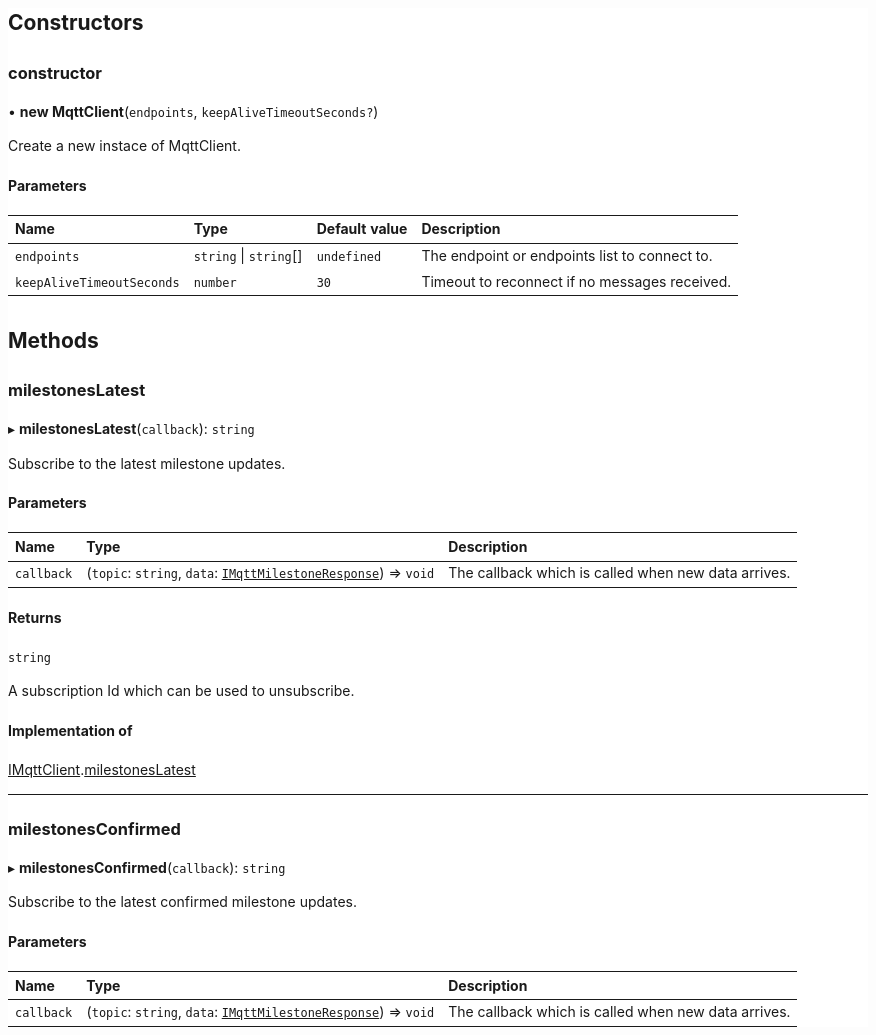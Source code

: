 ## Constructors

### constructor

• **new MqttClient**(`endpoints`, `keepAliveTimeoutSeconds?`)

Create a new instace of MqttClient.

#### Parameters

| Name                      | Type                   | Default value | Description                                   |
| :------------------------ | :--------------------- | :------------ | :-------------------------------------------- |
| `endpoints`               | `string` \| `string`[] | `undefined`   | The endpoint or endpoints list to connect to. |
| `keepAliveTimeoutSeconds` | `number`               | `30`          | Timeout to reconnect if no messages received. |

## Methods

### milestonesLatest

▸ **milestonesLatest**(`callback`): `string`

Subscribe to the latest milestone updates.

#### Parameters

| Name       | Type                                                                                                       | Description                                         |
| :--------- | :--------------------------------------------------------------------------------------------------------- | :-------------------------------------------------- |
| `callback` | (`topic`: `string`, `data`: [`IMqttMilestoneResponse`](../interfaces/IMqttMilestoneResponse.md)) => `void` | The callback which is called when new data arrives. |

#### Returns

`string`

A subscription Id which can be used to unsubscribe.

#### Implementation of

[IMqttClient](../interfaces/IMqttClient.md).[milestonesLatest](../interfaces/IMqttClient.md#milestoneslatest)

---

### milestonesConfirmed

▸ **milestonesConfirmed**(`callback`): `string`

Subscribe to the latest confirmed milestone updates.

#### Parameters

| Name       | Type                                                                                                       | Description                                         |
| :--------- | :--------------------------------------------------------------------------------------------------------- | :-------------------------------------------------- |
| `callback` | (`topic`: `string`, `data`: [`IMqttMilestoneResponse`](../interfaces/IMqttMilestoneResponse.md)) => `void` | The callback which is called when new data arrives. |
